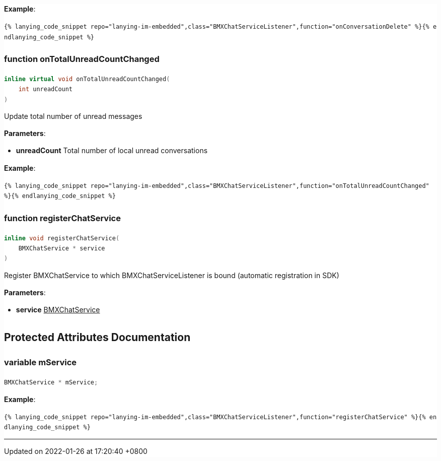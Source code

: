 
**Example**:
```
{% lanying_code_snippet repo="lanying-im-embedded",class="BMXChatServiceListener",function="onConversationDelete" %}{% endlanying_code_snippet %}
```
### function onTotalUnreadCountChanged

```cpp
inline virtual void onTotalUnreadCountChanged(
    int unreadCount
)
```

Update total number of unread messages 

**Parameters**: 

  * **unreadCount** Total number of local unread conversations 


**Example**:
```
{% lanying_code_snippet repo="lanying-im-embedded",class="BMXChatServiceListener",function="onTotalUnreadCountChanged" %}{% endlanying_code_snippet %}
```
### function registerChatService

```cpp
inline void registerChatService(
    BMXChatService * service
)
```

Register BMXChatService to which BMXChatServiceListener is bound (automatic registration in SDK) 

**Parameters**: 

  * **service** [BMXChatService](classfloo_1_1_b_m_x_chat_service.md)


## Protected Attributes Documentation

### variable mService

```cpp
BMXChatService * mService;
```


**Example**:
```
{% lanying_code_snippet repo="lanying-im-embedded",class="BMXChatServiceListener",function="registerChatService" %}{% endlanying_code_snippet %}
```
-------------------------------

Updated on 2022-01-26 at 17:20:40 +0800
